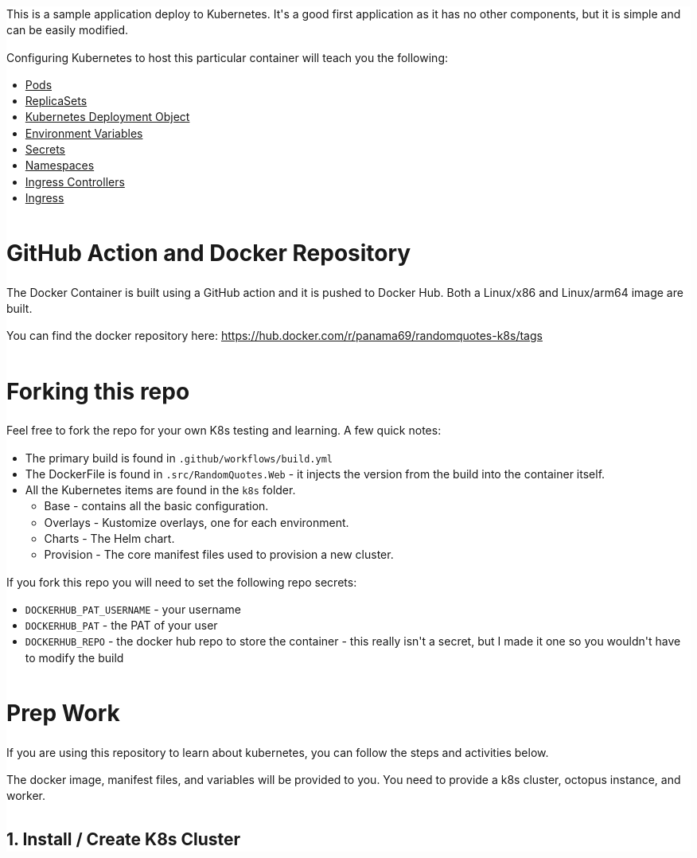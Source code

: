 This is a sample application deploy to Kubernetes. It's a good first application as it has no other components, but it is simple and can be easily modified.

Configuring Kubernetes to host this particular container will teach you the following:

- [Pods](https://kubernetes.io/docs/concepts/workloads/pods/)
- [ReplicaSets](https://kubernetes.io/docs/concepts/workloads/controllers/replicaset/)
- [Kubernetes Deployment Object](https://kubernetes.io/docs/concepts/workloads/controllers/deployment/)
- [Environment Variables](https://kubernetes.io/docs/tasks/inject-data-application/define-environment-variable-container/)
- [Secrets](https://kubernetes.io/docs/concepts/configuration/secret/)
- [Namespaces](https://kubernetes.io/docs/concepts/overview/working-with-objects/namespaces/)
- [Ingress Controllers](https://kubernetes.io/docs/concepts/services-networking/ingress-controllers/)
- [Ingress](https://kubernetes.io/docs/concepts/services-networking/ingress/)

# GitHub Action and Docker Repository

The Docker Container is built using a GitHub action and it is pushed to Docker Hub. Both a Linux/x86 and Linux/arm64 image are built.

You can find the docker repository here: https://hub.docker.com/r/panama69/randomquotes-k8s/tags

# Forking this repo

Feel free to fork the repo for your own K8s testing and learning. A few quick notes:

- The primary build is found in `.github/workflows/build.yml`
- The DockerFile is found in `.src/RandomQuotes.Web` - it injects the version from the build into the container itself.
- All the Kubernetes items are found in the `k8s` folder.
  - Base - contains all the basic configuration.
  - Overlays - Kustomize overlays, one for each environment.
  - Charts - The Helm chart.
  - Provision - The core manifest files used to provision a new cluster.

If you fork this repo you will need to set the following repo secrets:

- `DOCKERHUB_PAT_USERNAME` - your username
- `DOCKERHUB_PAT` - the PAT of your user
- `DOCKERHUB_REPO` - the docker hub repo to store the container - this really isn't a secret, but I made it one so you wouldn't have to modify the build

# Prep Work

If you are using this repository to learn about kubernetes, you can follow the steps and activities below.

The docker image, manifest files, and variables will be provided to you. You need to provide a k8s cluster, octopus instance, and worker.

## 1. Install / Create K8s Cluster
